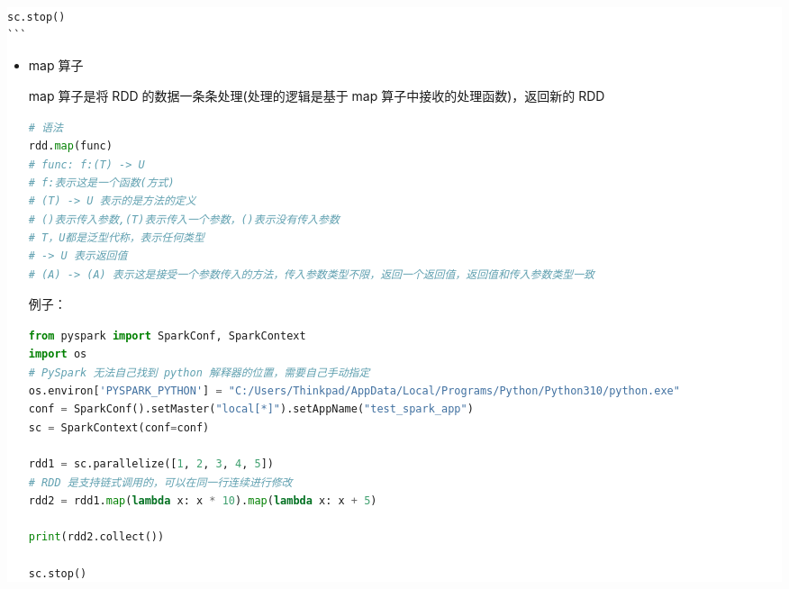     sc.stop()
    ```

+ map 算子

    map 算子是将 RDD 的数据一条条处理(处理的逻辑是基于 map 算子中接收的处理函数)，返回新的 RDD

    ```python
    # 语法
    rdd.map(func)
    # func: f:(T) -> U
    # f:表示这是一个函数(方式)
    # (T) -> U 表示的是方法的定义
    # ()表示传入参数,(T)表示传入一个参数，()表示没有传入参数
    # T，U都是泛型代称，表示任何类型
    # -> U 表示返回值
    # (A) -> (A) 表示这是接受一个参数传入的方法，传入参数类型不限，返回一个返回值，返回值和传入参数类型一致
    ```

    例子：

    ```python
    from pyspark import SparkConf, SparkContext
    import os
    # PySpark 无法自己找到 python 解释器的位置，需要自己手动指定
    os.environ['PYSPARK_PYTHON'] = "C:/Users/Thinkpad/AppData/Local/Programs/Python/Python310/python.exe"
    conf = SparkConf().setMaster("local[*]").setAppName("test_spark_app")
    sc = SparkContext(conf=conf)
    
    rdd1 = sc.parallelize([1, 2, 3, 4, 5])
    # RDD 是支持链式调用的，可以在同一行连续进行修改
    rdd2 = rdd1.map(lambda x: x * 10).map(lambda x: x + 5)
    
    print(rdd2.collect())
    
    sc.stop()
    ```
